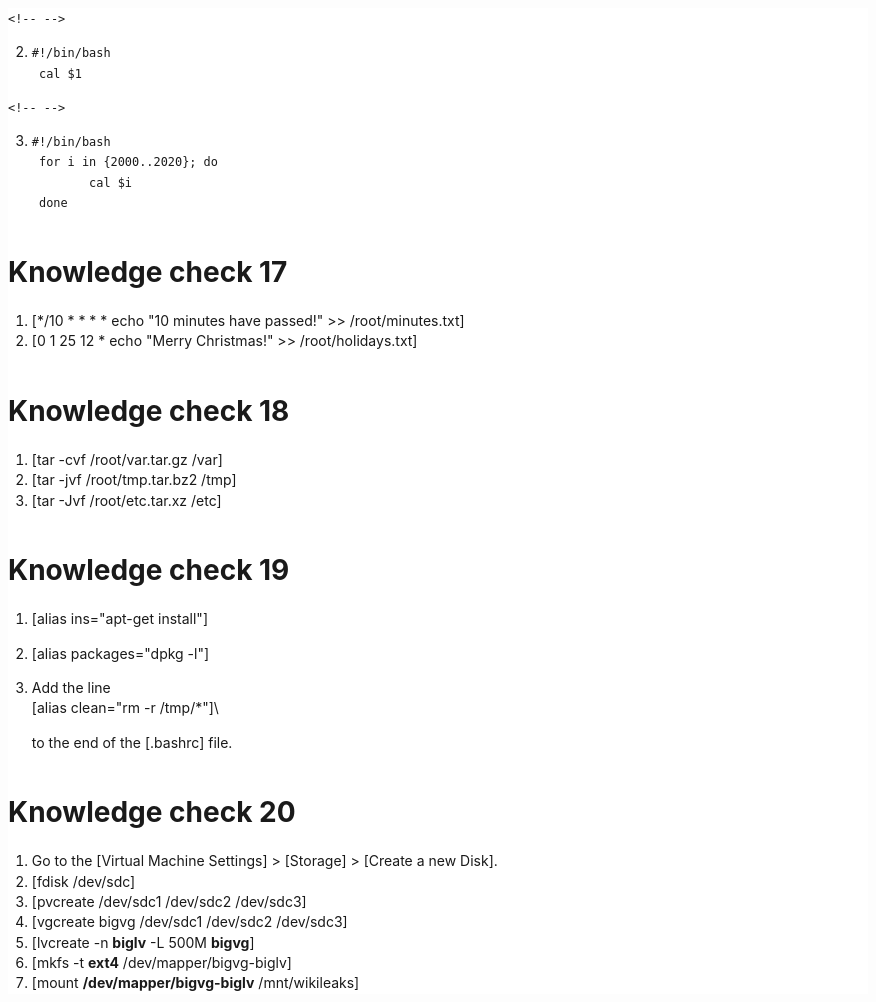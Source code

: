 
```{=html}
<!-- -->
```
2.  
    ```
    #!/bin/bash
     cal $1
    ```
    

```{=html}
<!-- -->
```
3.  
    ```
    #!/bin/bash
     for i in {2000..2020}; do
            cal $i
     done
    ```
    


Knowledge check 17
==================


1.  [\*/10 \* \* \* \* echo \"10 minutes have passed!\" \>\>
    /root/minutes.txt]
2.  [0 1 25 12 \* echo \"Merry Christmas!\" \>\>
    /root/holidays.txt]


Knowledge check 18
==================


1.  [tar -cvf /root/var.tar.gz /var]
2.  [tar -jvf /root/tmp.tar.bz2 /tmp]
3.  [tar -Jvf /root/etc.tar.xz /etc]


Knowledge check 19
==================


1.  [alias ins="apt-get install"]

2.  [alias packages="dpkg -l"]

3.  Add the line\
    [alias clean=\"rm -r /tmp/\*\"]\

    to the end of the [.bashrc] file.


Knowledge check 20
==================


1.  Go to the [Virtual Machine Settings] \>
    [Storage] \> [Create a new Disk].
2.  [fdisk /dev/sdc]
3.  [pvcreate /dev/sdc1 /dev/sdc2 /dev/sdc3]
4.  [vgcreate bigvg /dev/sdc1 /dev/sdc2 /dev/sdc3]
5.  [lvcreate -n **biglv** -L 500M **bigvg**]
6.  [mkfs -t **ext4** /dev/mapper/bigvg-biglv]
7.  [mount **/dev/mapper/bigvg-biglv** /mnt/wikileaks]
